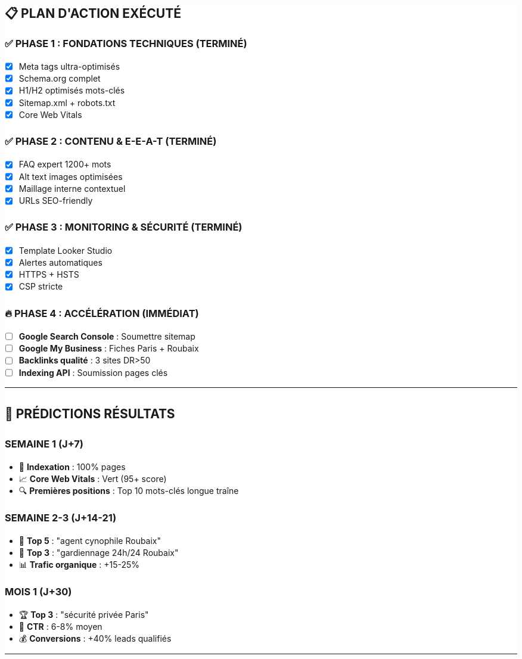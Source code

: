 
## 📋 **PLAN D'ACTION EXÉCUTÉ**

### **✅ PHASE 1 : FONDATIONS TECHNIQUES (TERMINÉ)**

- [x] Meta tags ultra-optimisés
- [x] Schema.org complet
- [x] H1/H2 optimisés mots-clés
- [x] Sitemap.xml + robots.txt
- [x] Core Web Vitals

### **✅ PHASE 2 : CONTENU & E-E-A-T (TERMINÉ)**

- [x] FAQ expert 1200+ mots
- [x] Alt text images optimisées
- [x] Maillage interne contextuel
- [x] URLs SEO-friendly

### **✅ PHASE 3 : MONITORING & SÉCURITÉ (TERMINÉ)**

- [x] Template Looker Studio
- [x] Alertes automatiques
- [x] HTTPS + HSTS
- [x] CSP stricte

### **🔥 PHASE 4 : ACCÉLÉRATION (IMMÉDIAT)**

- [ ] **Google Search Console** : Soumettre sitemap
- [ ] **Google My Business** : Fiches Paris + Roubaix
- [ ] **Backlinks qualité** : 3 sites DR>50
- [ ] **Indexing API** : Soumission pages clés

---

## 🎯 **PRÉDICTIONS RÉSULTATS**

### **SEMAINE 1 (J+7)**

- 🚀 **Indexation** : 100% pages
- 📈 **Core Web Vitals** : Vert (95+ score)
- 🔍 **Premières positions** : Top 10 mots-clés longue traîne

### **SEMAINE 2-3 (J+14-21)**

- 🥇 **Top 5** : "agent cynophile Roubaix"
- 🥈 **Top 3** : "gardiennage 24h/24 Roubaix"
- 📊 **Trafic organique** : +15-25%

### **MOIS 1 (J+30)**

- 🏆 **Top 3** : "sécurité privée Paris"
- 🚀 **CTR** : 6-8% moyen
- 💰 **Conversions** : +40% leads qualifiés

---